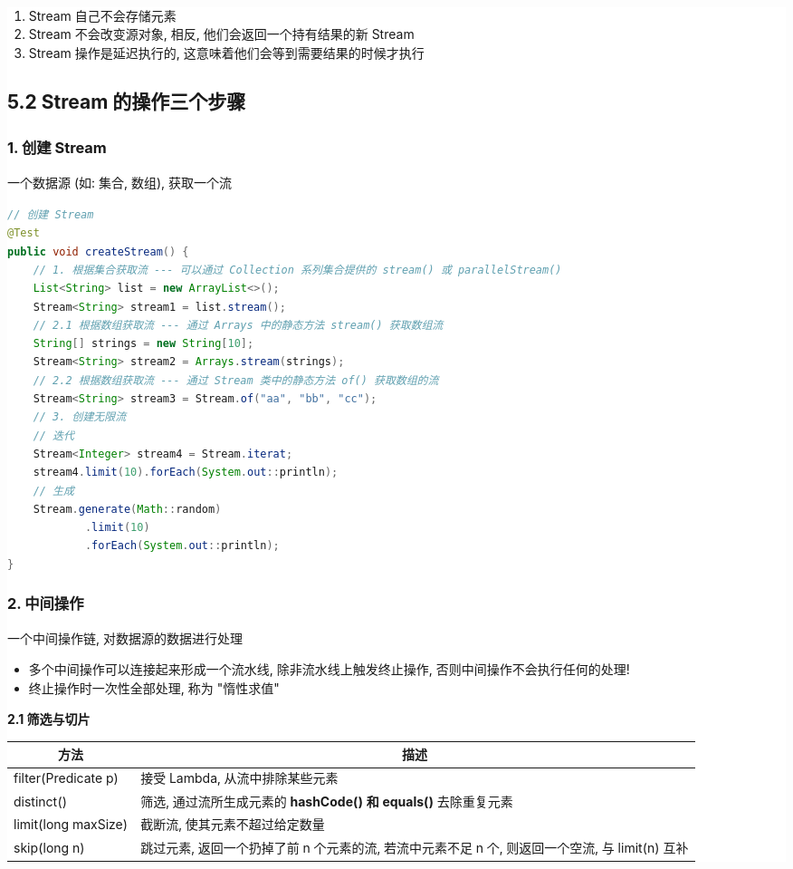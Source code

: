 1. Stream 自己不会存储元素
2. Stream 不会改变源对象, 相反, 他们会返回一个持有结果的新 Stream
3. Stream 操作是延迟执行的, 这意味着他们会等到需要结果的时候才执行



## 5.2 Stream 的操作三个步骤

### 1. 创建 Stream

   一个数据源 (如: 集合, 数组), 获取一个流

   ````java
   // 创建 Stream
   @Test
   public void createStream() {
       // 1. 根据集合获取流 --- 可以通过 Collection 系列集合提供的 stream() 或 parallelStream()
       List<String> list = new ArrayList<>();
       Stream<String> stream1 = list.stream();
       // 2.1 根据数组获取流 --- 通过 Arrays 中的静态方法 stream() 获取数组流
       String[] strings = new String[10];
       Stream<String> stream2 = Arrays.stream(strings);
       // 2.2 根据数组获取流 --- 通过 Stream 类中的静态方法 of() 获取数组的流
       Stream<String> stream3 = Stream.of("aa", "bb", "cc");
       // 3. 创建无限流
       // 迭代
       Stream<Integer> stream4 = Stream.iterat;
       stream4.limit(10).forEach(System.out::println);
       // 生成
       Stream.generate(Math::random)
               .limit(10)
               .forEach(System.out::println);
   }
   ````

   

### 2. 中间操作

   一个中间操作链, 对数据源的数据进行处理

   + 多个中间操作可以连接起来形成一个流水线, 除非流水线上触发终止操作, 否则中间操作不会执行任何的处理!
   + 终止操作时一次性全部处理, 称为 "惰性求值"

   **2.1 筛选与切片**

   | 方法                | 描述                                                         |
   | ------------------- | ------------------------------------------------------------ |
   | filter(Predicate p) | 接受 Lambda, 从流中排除某些元素                              |
   | distinct()          | 筛选, 通过流所生成元素的 **hashCode() 和 equals()** 去除重复元素 |
   | limit(long maxSize) | 截断流, 使其元素不超过给定数量                               |
   | skip(long n)        | 跳过元素, 返回一个扔掉了前 n 个元素的流, 若流中元素不足 n 个, 则返回一个空流, 与 limit(n) 互补 |
